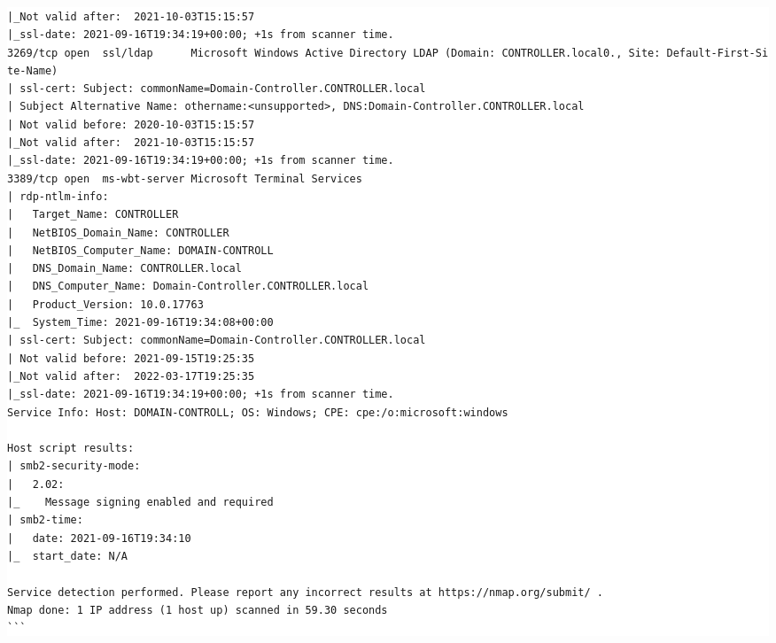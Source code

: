     |_Not valid after:  2021-10-03T15:15:57
    |_ssl-date: 2021-09-16T19:34:19+00:00; +1s from scanner time.
    3269/tcp open  ssl/ldap      Microsoft Windows Active Directory LDAP (Domain: CONTROLLER.local0., Site: Default-First-Site-Name)
    | ssl-cert: Subject: commonName=Domain-Controller.CONTROLLER.local
    | Subject Alternative Name: othername:<unsupported>, DNS:Domain-Controller.CONTROLLER.local
    | Not valid before: 2020-10-03T15:15:57
    |_Not valid after:  2021-10-03T15:15:57
    |_ssl-date: 2021-09-16T19:34:19+00:00; +1s from scanner time.
    3389/tcp open  ms-wbt-server Microsoft Terminal Services
    | rdp-ntlm-info:
    |   Target_Name: CONTROLLER
    |   NetBIOS_Domain_Name: CONTROLLER
    |   NetBIOS_Computer_Name: DOMAIN-CONTROLL
    |   DNS_Domain_Name: CONTROLLER.local
    |   DNS_Computer_Name: Domain-Controller.CONTROLLER.local
    |   Product_Version: 10.0.17763
    |_  System_Time: 2021-09-16T19:34:08+00:00
    | ssl-cert: Subject: commonName=Domain-Controller.CONTROLLER.local
    | Not valid before: 2021-09-15T19:25:35
    |_Not valid after:  2022-03-17T19:25:35
    |_ssl-date: 2021-09-16T19:34:19+00:00; +1s from scanner time.
    Service Info: Host: DOMAIN-CONTROLL; OS: Windows; CPE: cpe:/o:microsoft:windows

    Host script results:
    | smb2-security-mode:
    |   2.02:
    |_    Message signing enabled and required
    | smb2-time:
    |   date: 2021-09-16T19:34:10
    |_  start_date: N/A

    Service detection performed. Please report any incorrect results at https://nmap.org/submit/ .
    Nmap done: 1 IP address (1 host up) scanned in 59.30 seconds
    ```
